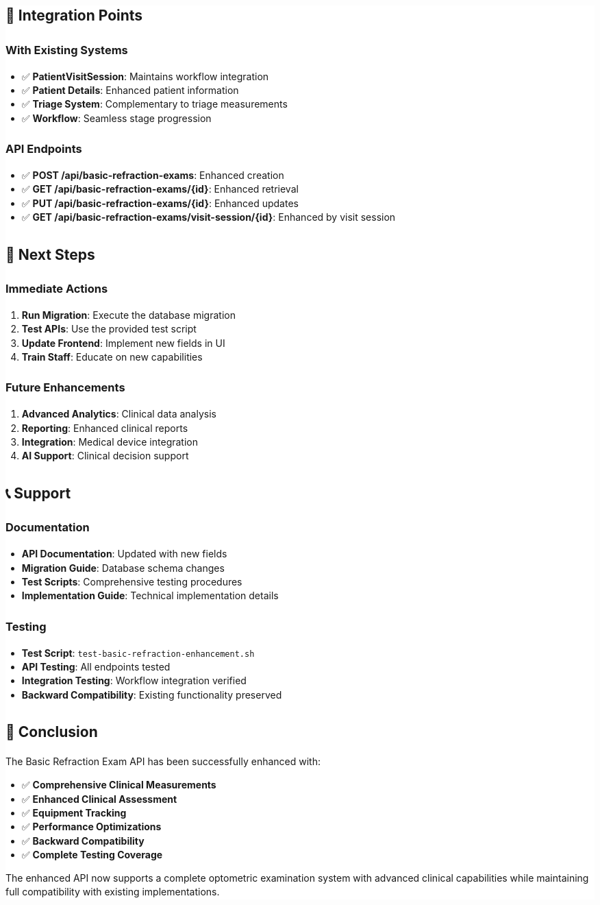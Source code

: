 ## 🔄 Integration Points

### With Existing Systems
- ✅ **PatientVisitSession**: Maintains workflow integration
- ✅ **Patient Details**: Enhanced patient information
- ✅ **Triage System**: Complementary to triage measurements
- ✅ **Workflow**: Seamless stage progression

### API Endpoints
- ✅ **POST /api/basic-refraction-exams**: Enhanced creation
- ✅ **GET /api/basic-refraction-exams/{id}**: Enhanced retrieval
- ✅ **PUT /api/basic-refraction-exams/{id}**: Enhanced updates
- ✅ **GET /api/basic-refraction-exams/visit-session/{id}**: Enhanced by visit session

## 🚀 Next Steps

### Immediate Actions
1. **Run Migration**: Execute the database migration
2. **Test APIs**: Use the provided test script
3. **Update Frontend**: Implement new fields in UI
4. **Train Staff**: Educate on new capabilities

### Future Enhancements
1. **Advanced Analytics**: Clinical data analysis
2. **Reporting**: Enhanced clinical reports
3. **Integration**: Medical device integration
4. **AI Support**: Clinical decision support

## 📞 Support

### Documentation
- **API Documentation**: Updated with new fields
- **Migration Guide**: Database schema changes
- **Test Scripts**: Comprehensive testing procedures
- **Implementation Guide**: Technical implementation details

### Testing
- **Test Script**: `test-basic-refraction-enhancement.sh`
- **API Testing**: All endpoints tested
- **Integration Testing**: Workflow integration verified
- **Backward Compatibility**: Existing functionality preserved

## 🎉 Conclusion

The Basic Refraction Exam API has been successfully enhanced with:

- ✅ **Comprehensive Clinical Measurements**
- ✅ **Enhanced Clinical Assessment**
- ✅ **Equipment Tracking**
- ✅ **Performance Optimizations**
- ✅ **Backward Compatibility**
- ✅ **Complete Testing Coverage**

The enhanced API now supports a complete optometric examination system with advanced clinical capabilities while maintaining full compatibility with existing implementations.
